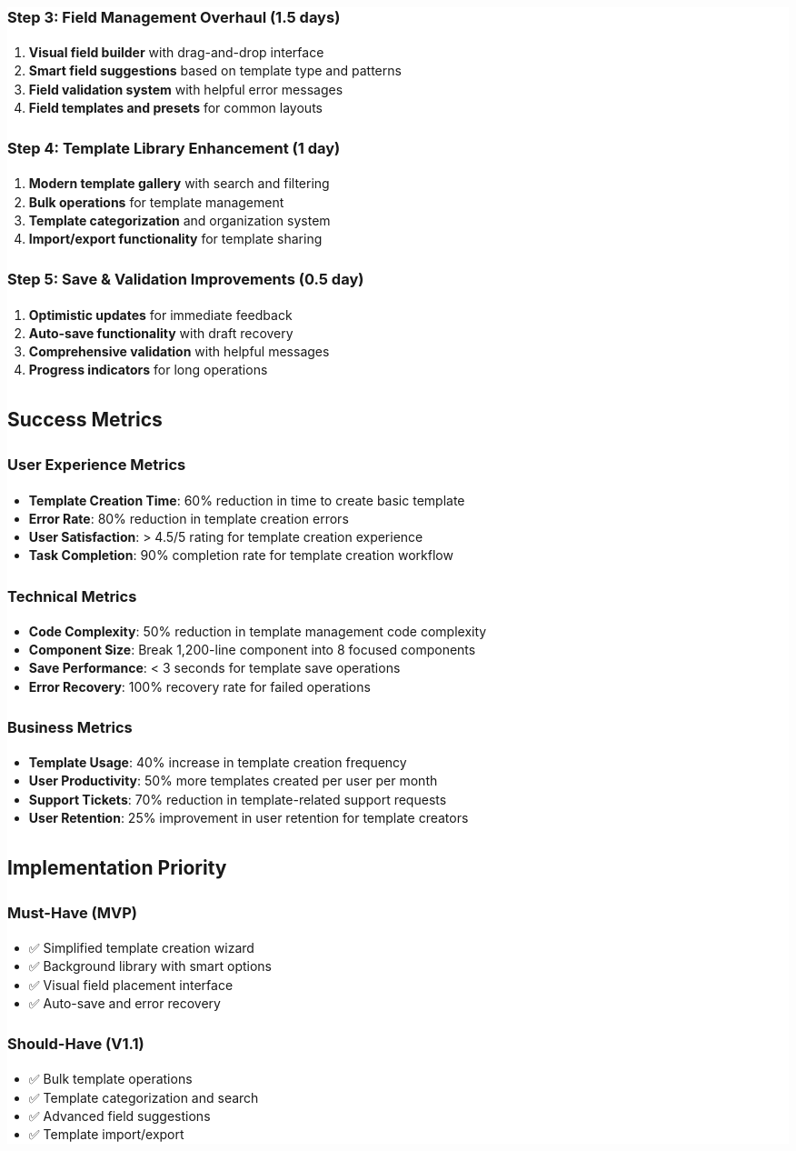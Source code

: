 ### Step 3: Field Management Overhaul (1.5 days)
1. **Visual field builder** with drag-and-drop interface
2. **Smart field suggestions** based on template type and patterns
3. **Field validation system** with helpful error messages
4. **Field templates and presets** for common layouts

### Step 4: Template Library Enhancement (1 day)
1. **Modern template gallery** with search and filtering
2. **Bulk operations** for template management
3. **Template categorization** and organization system
4. **Import/export functionality** for template sharing

### Step 5: Save & Validation Improvements (0.5 day)
1. **Optimistic updates** for immediate feedback
2. **Auto-save functionality** with draft recovery
3. **Comprehensive validation** with helpful messages
4. **Progress indicators** for long operations

## Success Metrics

### User Experience Metrics
- **Template Creation Time**: 60% reduction in time to create basic template
- **Error Rate**: 80% reduction in template creation errors
- **User Satisfaction**: > 4.5/5 rating for template creation experience
- **Task Completion**: 90% completion rate for template creation workflow

### Technical Metrics
- **Code Complexity**: 50% reduction in template management code complexity
- **Component Size**: Break 1,200-line component into 8 focused components
- **Save Performance**: < 3 seconds for template save operations
- **Error Recovery**: 100% recovery rate for failed operations

### Business Metrics
- **Template Usage**: 40% increase in template creation frequency
- **User Productivity**: 50% more templates created per user per month
- **Support Tickets**: 70% reduction in template-related support requests
- **User Retention**: 25% improvement in user retention for template creators

## Implementation Priority

### Must-Have (MVP)
- ✅ Simplified template creation wizard
- ✅ Background library with smart options
- ✅ Visual field placement interface
- ✅ Auto-save and error recovery

### Should-Have (V1.1)
- ✅ Bulk template operations
- ✅ Template categorization and search
- ✅ Advanced field suggestions
- ✅ Template import/export
